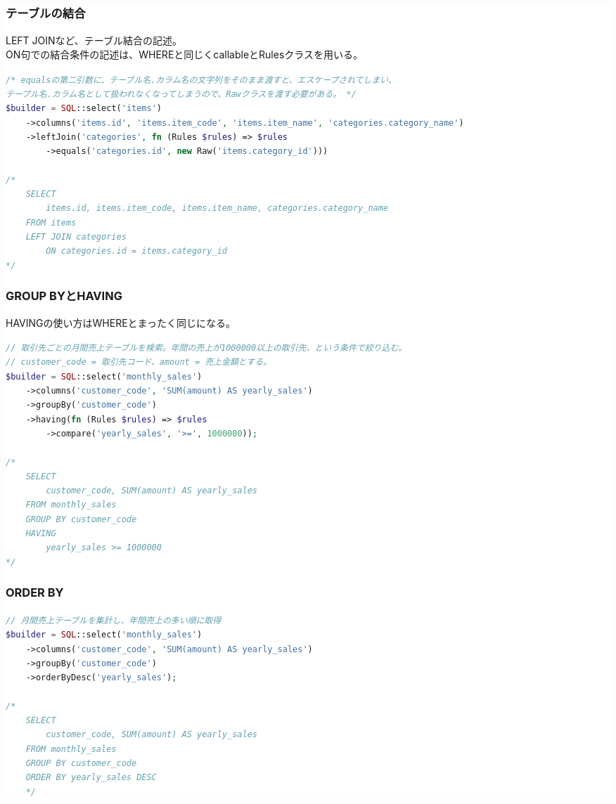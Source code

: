 ### テーブルの結合

LEFT JOINなど、テーブル結合の記述。  
ON句での結合条件の記述は、WHEREと同じくcallableとRulesクラスを用いる。

```PHP
/* equalsの第二引数に、テーブル名.カラム名の文字列をそのまま渡すと、エスケープされてしまい、
テーブル名.カラム名として扱われなくなってしまうので、Rawクラスを渡す必要がある。 */
$builder = SQL::select('items')
    ->columns('items.id', 'items.item_code', 'items.item_name', 'categories.category_name')
    ->leftJoin('categories', fn (Rules $rules) => $rules
        ->equals('categories.id', new Raw('items.category_id')))

/*
    SELECT
        items.id, items.item_code, items.item_name, categories.category_name
    FROM items
    LEFT JOIN categories
        ON categories.id = items.category_id
*/
```

### GROUP BYとHAVING

HAVINGの使い方はWHEREとまったく同じになる。

```PHP
// 取引先ごとの月間売上テーブルを検索。年間の売上が1000000以上の取引先、という条件で絞り込む。
// customer_code = 取引先コード、amount = 売上金額とする。
$builder = SQL::select('monthly_sales')
    ->columns('customer_code', 'SUM(amount) AS yearly_sales')
    ->groupBy('customer_code')
    ->having(fn (Rules $rules) => $rules
        ->compare('yearly_sales', '>=', 1000000));

/*
    SELECT
        customer_code, SUM(amount) AS yearly_sales
    FROM monthly_sales
    GROUP BY customer_code
    HAVING
        yearly_sales >= 1000000
*/
```

### ORDER BY

```PHP
// 月間売上テーブルを集計し、年間売上の多い順に取得
$builder = SQL::select('monthly_sales')
    ->columns('customer_code', 'SUM(amount) AS yearly_sales')
    ->groupBy('customer_code')
    ->orderByDesc('yearly_sales');

/*
    SELECT
        customer_code, SUM(amount) AS yearly_sales
    FROM monthly_sales
    GROUP BY customer_code
    ORDER BY yearly_sales DESC
    */
```
